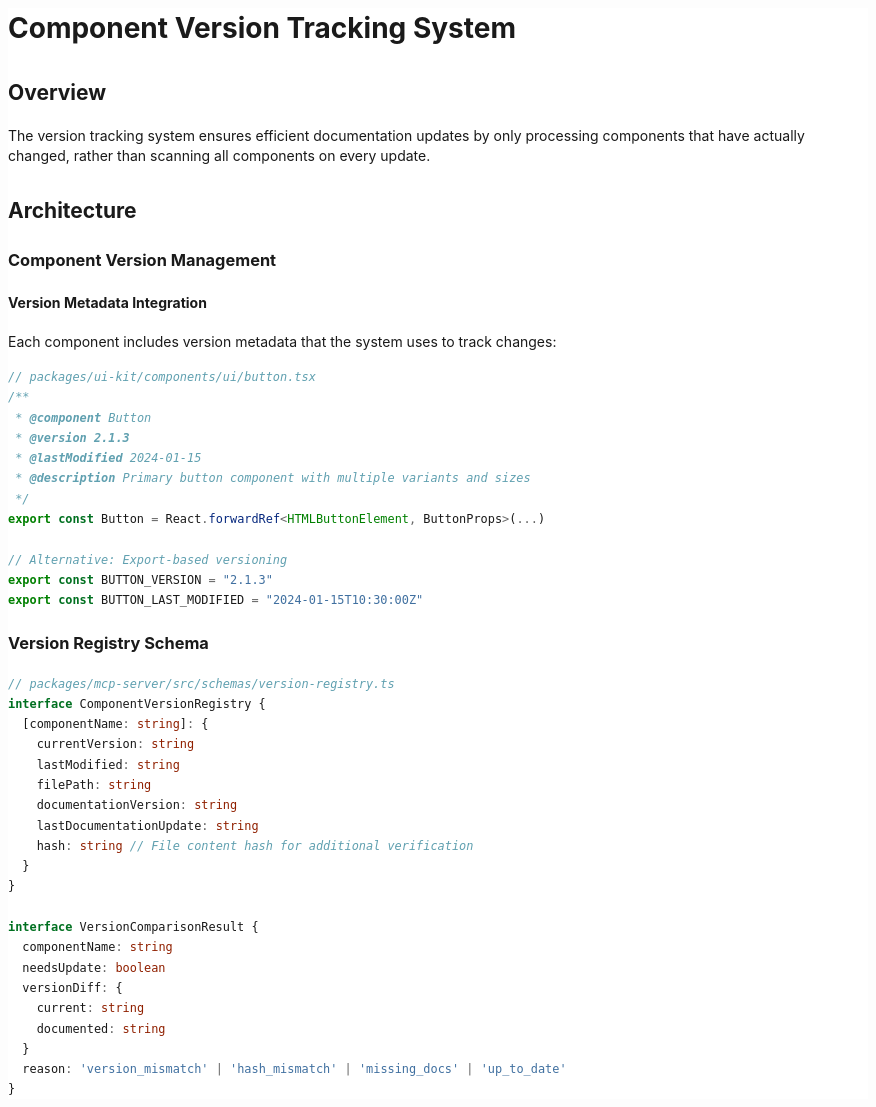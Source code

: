 # Component Version Tracking System

## Overview

The version tracking system ensures efficient documentation updates by only processing components that have actually changed, rather than scanning all components on every update.

## Architecture

### Component Version Management

#### Version Metadata Integration
Each component includes version metadata that the system uses to track changes:

```typescript
// packages/ui-kit/components/ui/button.tsx
/**
 * @component Button
 * @version 2.1.3
 * @lastModified 2024-01-15
 * @description Primary button component with multiple variants and sizes
 */
export const Button = React.forwardRef<HTMLButtonElement, ButtonProps>(...)

// Alternative: Export-based versioning
export const BUTTON_VERSION = "2.1.3"
export const BUTTON_LAST_MODIFIED = "2024-01-15T10:30:00Z"
```

### Version Registry Schema

```typescript
// packages/mcp-server/src/schemas/version-registry.ts
interface ComponentVersionRegistry {
  [componentName: string]: {
    currentVersion: string
    lastModified: string
    filePath: string
    documentationVersion: string
    lastDocumentationUpdate: string
    hash: string // File content hash for additional verification
  }
}

interface VersionComparisonResult {
  componentName: string
  needsUpdate: boolean
  versionDiff: {
    current: string
    documented: string
  }
  reason: 'version_mismatch' | 'hash_mismatch' | 'missing_docs' | 'up_to_date'
}
```
